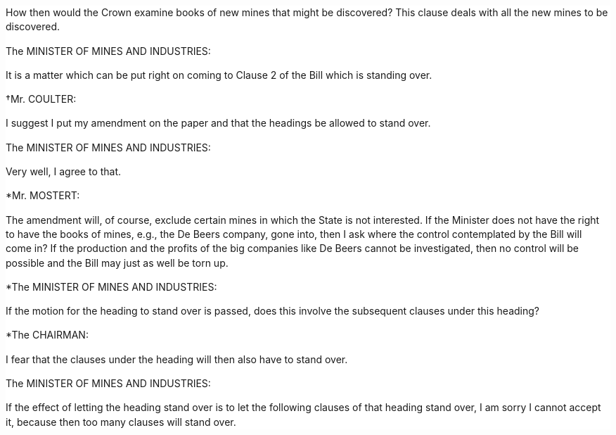 <p>How then would the Crown examine books of new mines that might be discovered? This clause deals with all the new mines to be discovered.</p>

</speech>

<speech by="#minister_of_mines_and_industries">

<from>The <person refersTo="hansard_za">MINISTER OF MINES AND INDUSTRIES</person>:</from>

<p>It is a matter which can be put right on coming to Clause 2 of the Bill which is standing over.</p>

</speech>

<speech by="#coulter">

<from>&#x2020;Mr. <person refersTo="hansard_za">COULTER</person>:</from>

<p>I suggest I put my amendment on the paper and that the headings be allowed to stand over.</p>

</speech>

<speech by="#minister_of_mines_and_industries">

<from>The <person refersTo="hansard_za">MINISTER OF MINES AND INDUSTRIES</person>:</from>

<p>Very well, I agree to that.</p>

</speech>

<speech by="#mostert">

<from>*Mr. <person refersTo="hansard_za">MOSTERT</person>:</from>

<p>The amendment will, of course, exclude certain mines in which the State is not interested. If the Minister does not have the right to have the books of mines, e.g., the De Beers company, gone into, then I ask where the control contemplated by the Bill will come in? If the production and the profits of the big companies like De Beers cannot be investigated, then no control will be possible and the Bill may just as well be torn up.</p>

</speech>

<speech by="#minister_of_mines_and_industries">

<from>*The <person refersTo="hansard_za">MINISTER OF MINES AND INDUSTRIES</person>:</from>

<p>If the motion for the heading to stand over is passed, does this involve the subsequent clauses under this heading?</p>

</speech>

<speech by="#chairman">

<from>*The <person refersTo="hansard_za">CHAIRMAN</person>:</from>

<p>I fear that the clauses under the heading will then also have to stand over.</p>

</speech>

<speech by="#minister_of_mines_and_industries">

<from>The <person refersTo="hansard_za">MINISTER OF MINES AND INDUSTRIES</person>:</from>

<p>If the effect of letting the heading stand over is to let the following clauses of that heading stand over, I am sorry I cannot accept it, because then too many clauses will stand over.</p>

